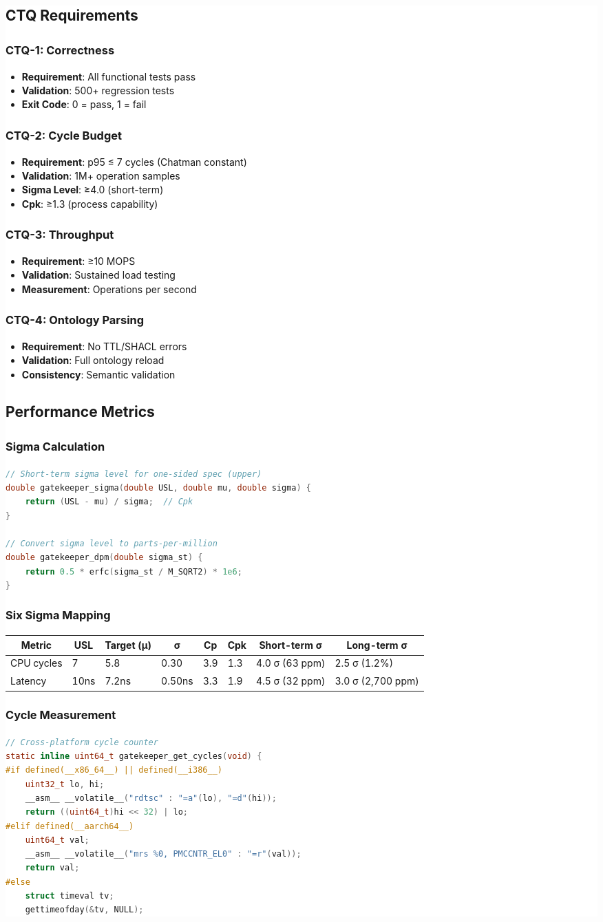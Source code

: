 ## CTQ Requirements

### CTQ-1: Correctness
- **Requirement**: All functional tests pass
- **Validation**: 500+ regression tests
- **Exit Code**: 0 = pass, 1 = fail

### CTQ-2: Cycle Budget
- **Requirement**: p95 ≤ 7 cycles (Chatman constant)
- **Validation**: 1M+ operation samples
- **Sigma Level**: ≥4.0 (short-term)
- **Cpk**: ≥1.3 (process capability)

### CTQ-3: Throughput
- **Requirement**: ≥10 MOPS
- **Validation**: Sustained load testing
- **Measurement**: Operations per second

### CTQ-4: Ontology Parsing
- **Requirement**: No TTL/SHACL errors
- **Validation**: Full ontology reload
- **Consistency**: Semantic validation

## Performance Metrics

### Sigma Calculation
```c
// Short-term sigma level for one-sided spec (upper)
double gatekeeper_sigma(double USL, double mu, double sigma) {
    return (USL - mu) / sigma;  // Cpk
}

// Convert sigma level to parts-per-million
double gatekeeper_dpm(double sigma_st) {
    return 0.5 * erfc(sigma_st / M_SQRT2) * 1e6;
}
```

### Six Sigma Mapping
| Metric | USL | Target (μ) | σ | Cp | Cpk | Short-term σ | Long-term σ |
|--------|-----|------------|---|----|-----|--------------|-------------|
| CPU cycles | 7 | 5.8 | 0.30 | 3.9 | 1.3 | 4.0 σ (63 ppm) | 2.5 σ (1.2%) |
| Latency | 10ns | 7.2ns | 0.50ns | 3.3 | 1.9 | 4.5 σ (32 ppm) | 3.0 σ (2,700 ppm) |

### Cycle Measurement
```c
// Cross-platform cycle counter
static inline uint64_t gatekeeper_get_cycles(void) {
#if defined(__x86_64__) || defined(__i386__)
    uint32_t lo, hi;
    __asm__ __volatile__("rdtsc" : "=a"(lo), "=d"(hi));
    return ((uint64_t)hi << 32) | lo;
#elif defined(__aarch64__)
    uint64_t val;
    __asm__ __volatile__("mrs %0, PMCCNTR_EL0" : "=r"(val));
    return val;
#else
    struct timeval tv;
    gettimeofday(&tv, NULL);
```